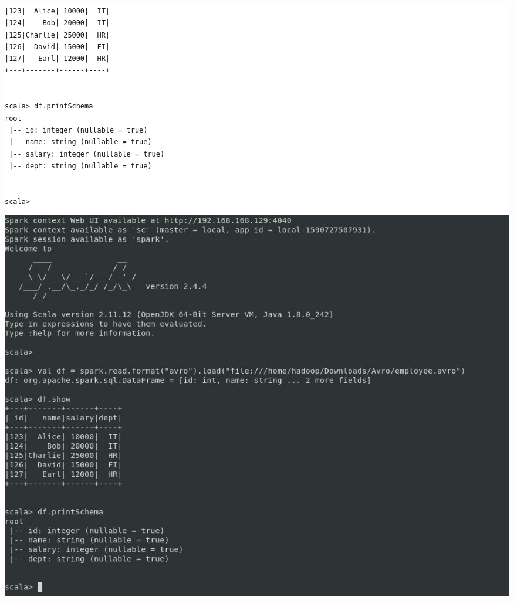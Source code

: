 ```
|123|  Alice| 10000|  IT|
|124|    Bob| 20000|  IT|
|125|Charlie| 25000|  HR|
|126|  David| 15000|  FI|
|127|   Earl| 12000|  HR|
+---+-------+------+----+


scala> df.printSchema
root
 |-- id: integer (nullable = true)
 |-- name: string (nullable = true)
 |-- salary: integer (nullable = true)
 |-- dept: string (nullable = true)


scala>
```

<img src="../Screenshots/ReadFromSpark.JPG">
